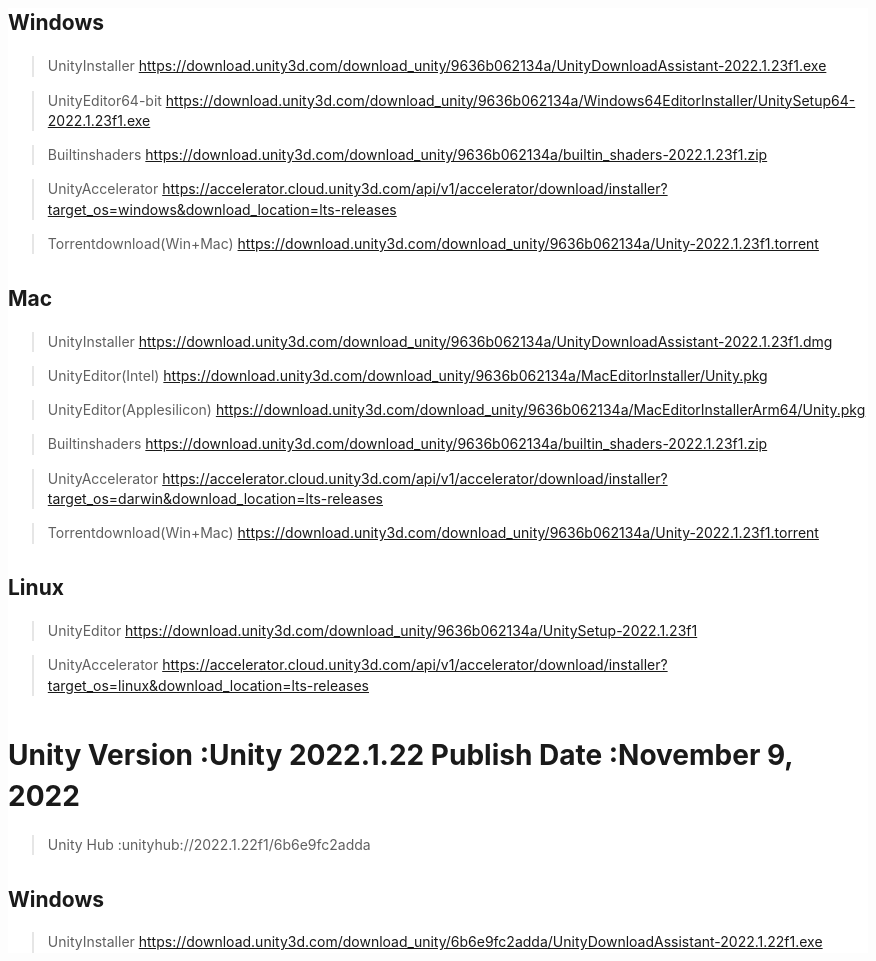 ## Windows 

> UnityInstaller   https://download.unity3d.com/download_unity/9636b062134a/UnityDownloadAssistant-2022.1.23f1.exe

> UnityEditor64-bit   https://download.unity3d.com/download_unity/9636b062134a/Windows64EditorInstaller/UnitySetup64-2022.1.23f1.exe

> Builtinshaders   https://download.unity3d.com/download_unity/9636b062134a/builtin_shaders-2022.1.23f1.zip

> UnityAccelerator   https://accelerator.cloud.unity3d.com/api/v1/accelerator/download/installer?target_os=windows&download_location=lts-releases

> Torrentdownload(Win+Mac)   https://download.unity3d.com/download_unity/9636b062134a/Unity-2022.1.23f1.torrent

## Mac 

> UnityInstaller   https://download.unity3d.com/download_unity/9636b062134a/UnityDownloadAssistant-2022.1.23f1.dmg

> UnityEditor(Intel)   https://download.unity3d.com/download_unity/9636b062134a/MacEditorInstaller/Unity.pkg

> UnityEditor(Applesilicon)   https://download.unity3d.com/download_unity/9636b062134a/MacEditorInstallerArm64/Unity.pkg

> Builtinshaders   https://download.unity3d.com/download_unity/9636b062134a/builtin_shaders-2022.1.23f1.zip

> UnityAccelerator   https://accelerator.cloud.unity3d.com/api/v1/accelerator/download/installer?target_os=darwin&download_location=lts-releases

> Torrentdownload(Win+Mac)   https://download.unity3d.com/download_unity/9636b062134a/Unity-2022.1.23f1.torrent

## Linux 

> UnityEditor   https://download.unity3d.com/download_unity/9636b062134a/UnitySetup-2022.1.23f1

> UnityAccelerator   https://accelerator.cloud.unity3d.com/api/v1/accelerator/download/installer?target_os=linux&download_location=lts-releases



# Unity Version :Unity 2022.1.22	Publish Date :November 9, 2022
> Unity Hub :unityhub://2022.1.22f1/6b6e9fc2adda

## Windows 

> UnityInstaller   https://download.unity3d.com/download_unity/6b6e9fc2adda/UnityDownloadAssistant-2022.1.22f1.exe
